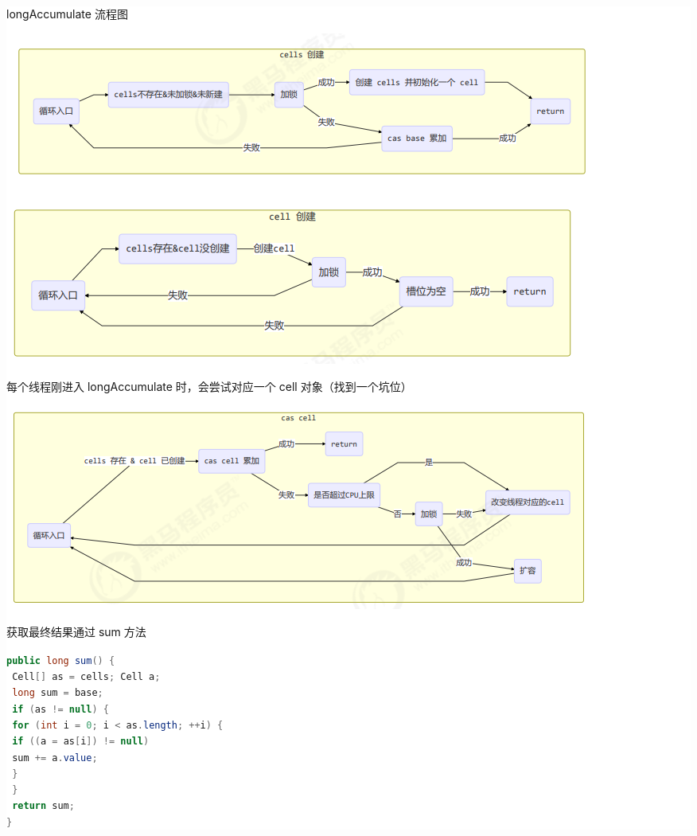 longAccumulate 流程图

![Untitled](/assets/images/lockFreeImages/Untitled%203.png)

![Untitled](/assets/images/lockFreeImages/Untitled%204.png)

每个线程刚进入 longAccumulate 时，会尝试对应一个 cell 对象（找到一个坑位）

![Untitled](/assets/images/lockFreeImages/Untitled%205.png)

获取最终结果通过 sum 方法

```java
public long sum() {
 Cell[] as = cells; Cell a;
 long sum = base;
 if (as != null) {
 for (int i = 0; i < as.length; ++i) {
 if ((a = as[i]) != null)
 sum += a.value;
 }
 }
 return sum;
}
```
